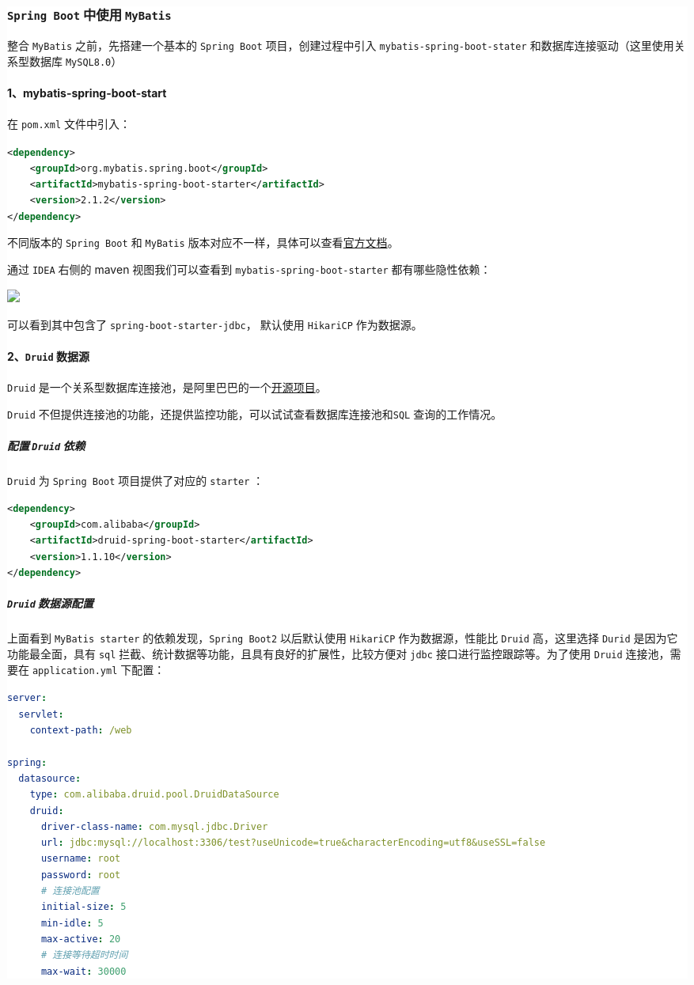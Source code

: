 ### `Spring Boot` 中使用 `MyBatis`

整合 `MyBatis` 之前，先搭建一个基本的 `Spring Boot` 项目，创建过程中引入 `mybatis-spring-boot-stater` 和数据库连接驱动（这里使用关系型数据库 `MySQL8.0`）

#### 1、mybatis-spring-boot-start

在 `pom.xml` 文件中引入：

```xml
<dependency>
    <groupId>org.mybatis.spring.boot</groupId>
    <artifactId>mybatis-spring-boot-starter</artifactId>
	<version>2.1.2</version>
</dependency>
```

不同版本的 `Spring Boot` 和 `MyBatis` 版本对应不一样，具体可以查看[官方文档](http://www.mybatis.org/spring-boot-starter/mybatis-spring-boot-autoconfigure/)。

通过 `IDEA` 右侧的 maven 视图我们可以查看到 `mybatis-spring-boot-starter` 都有哪些隐性依赖：

![](http://image.berlin4h.top/images/2020/06/20/image-20200620145805660.png)

可以看到其中包含了 `spring-boot-starter-jdbc`， 默认使用 `HikariCP` 作为数据源。

#### 2、`Druid` 数据源

`Druid` 是一个关系型数据库连接池，是阿里巴巴的一个[开源项目](https://github.com/alibaba/druid)。

`Druid` 不但提供连接池的功能，还提供监控功能，可以试试查看数据库连接池和`SQL` 查询的工作情况。

##### 配置 `Druid` 依赖

`Druid` 为 `Spring Boot` 项目提供了对应的 `starter` ：

```xml
<dependency>
	<groupId>com.alibaba</groupId>
	<artifactId>druid-spring-boot-starter</artifactId>
	<version>1.1.10</version>
</dependency>
```

##### `Druid` 数据源配置

上面看到 `MyBatis starter` 的依赖发现，`Spring Boot2` 以后默认使用 `HikariCP` 作为数据源，性能比 `Druid` 高，这里选择 `Durid` 是因为它功能最全面，具有 `sql` 拦截、统计数据等功能，且具有良好的扩展性，比较方便对 `jdbc` 接口进行监控跟踪等。为了使用 `Druid` 连接池，需要在 `application.yml` 下配置：

```yml
server:
  servlet:
    context-path: /web

spring:
  datasource:
    type: com.alibaba.druid.pool.DruidDataSource
    druid:
      driver-class-name: com.mysql.jdbc.Driver
      url: jdbc:mysql://localhost:3306/test?useUnicode=true&characterEncoding=utf8&useSSL=false
      username: root
      password: root
      # 连接池配置
      initial-size: 5
      min-idle: 5
      max-active: 20
      # 连接等待超时时间
      max-wait: 30000
```